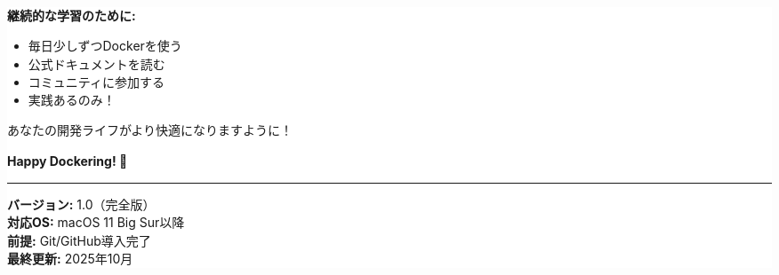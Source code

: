 **継続的な学習のために:**
- 毎日少しずつDockerを使う
- 公式ドキュメントを読む
- コミュニティに参加する
- 実践あるのみ！

あなたの開発ライフがより快適になりますように！

**Happy Dockering! 🐳**

---

**バージョン:** 1.0（完全版）  
**対応OS:** macOS 11 Big Sur以降  
**前提:** Git/GitHub導入完了  
**最終更新:** 2025年10月